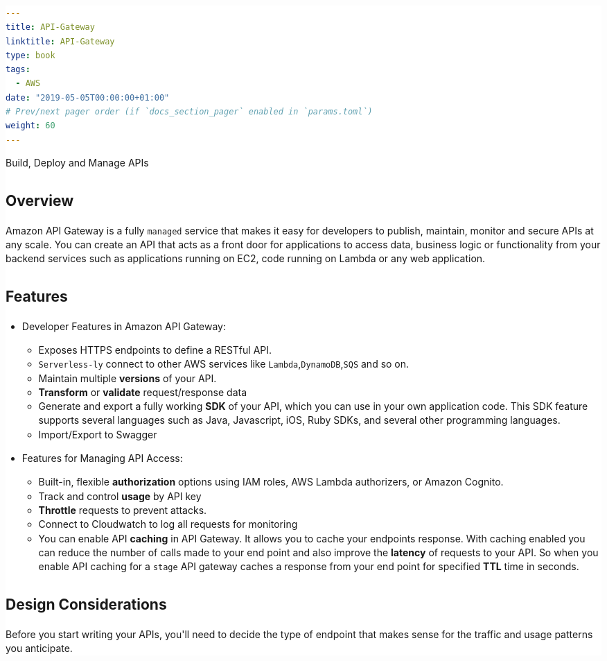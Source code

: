 ```yaml
---
title: API-Gateway
linktitle: API-Gateway
type: book
tags:
  - AWS
date: "2019-05-05T00:00:00+01:00"
# Prev/next pager order (if `docs_section_pager` enabled in `params.toml`)
weight: 60
---
```


Build, Deploy and Manage APIs



## Overview

Amazon API Gateway is a fully ```managed``` service that makes it easy for developers to publish, maintain, monitor and secure APIs at any scale. You can create an API that acts as a front door for applications to access data, business logic or functionality from your backend services such as applications running on EC2, code running on Lambda or any web application.

## Features

* Developer Features in Amazon API Gateway:
  * Exposes HTTPS endpoints to define a RESTful API.
  * ```Serverless-ly``` connect to other AWS services like ```Lambda```,```DynamoDB```,```SQS``` and so on.
  * Maintain multiple **versions** of your API.
  * **Transform** or **validate** request/response data
  * Generate and export a fully working **SDK** of your API, which you can use in your own application code. This SDK feature supports several languages such as Java, Javascript, iOS, Ruby SDKs, and several other programming languages.
  * Import/Export to Swagger

* Features for Managing API Access:
  * Built-in, flexible **authorization** options using IAM roles, AWS Lambda authorizers, or Amazon Cognito.
  * Track and control **usage** by API key
  * **Throttle** requests to prevent attacks.
  * Connect to Cloudwatch to log all requests for monitoring
  * You can enable API **caching** in API Gateway. It allows you to cache your endpoints response. With caching enabled you can reduce the number of calls made to your end point and also improve the **latency** of requests to your API. So when you enable API caching for a ```stage``` API gateway caches a response from your end point for specified **TTL** time in seconds.

## Design Considerations

Before you start writing your APIs, you'll need to decide the type of endpoint that makes sense for the traffic and usage patterns you anticipate.
